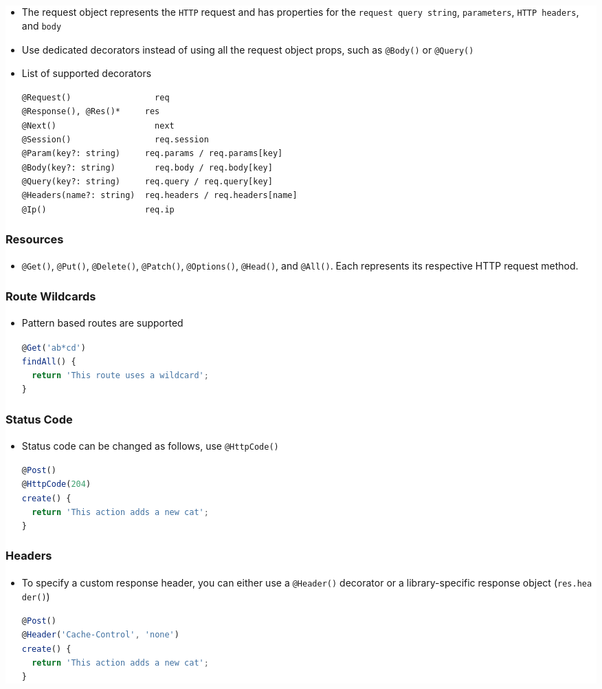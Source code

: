 - The request object represents the `HTTP` request and has properties for the
  `request query string`, `parameters`, `HTTP headers`, and `body`

- Use dedicated decorators instead of using all the request object props, such as `@Body()` or `@Query()`

- List of supported decorators
  ```
  @Request()	             req
  @Response(), @Res()*	   res
  @Next()	                 next
  @Session()	             req.session
  @Param(key?: string)	   req.params / req.params[key]
  @Body(key?: string)	     req.body / req.body[key]
  @Query(key?: string)	   req.query / req.query[key]
  @Headers(name?: string)  req.headers / req.headers[name]
  @Ip()	                   req.ip
  ```

### Resources

- `@Get()`, `@Put()`, `@Delete()`, `@Patch()`, `@Options()`, `@Head()`, and `@All()`.
  Each represents its respective HTTP request method.

### Route Wildcards

- Pattern based routes are supported
  ```js
  @Get('ab*cd')
  findAll() {
    return 'This route uses a wildcard';
  }
  ```

### Status Code

- Status code can be changed as follows, use `@HttpCode()`
  ```js
  @Post()
  @HttpCode(204)
  create() {
    return 'This action adds a new cat';
  }
  ```

### Headers

- To specify a custom response header, you can either use a `@Header()` decorator
  or a library-specific response object (`res.header()`)
  ```js
  @Post()
  @Header('Cache-Control', 'none')
  create() {
    return 'This action adds a new cat';
  }
  ```
